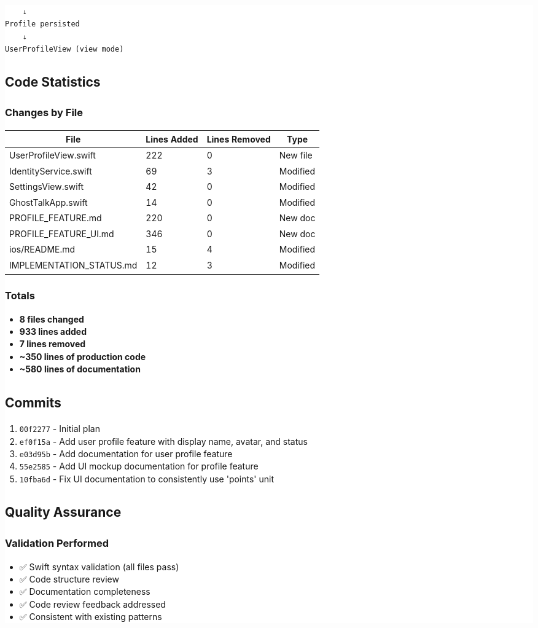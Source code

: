 ```
    ↓
Profile persisted
    ↓
UserProfileView (view mode)
```

## Code Statistics

### Changes by File

| File | Lines Added | Lines Removed | Type |
|------|-------------|---------------|------|
| UserProfileView.swift | 222 | 0 | New file |
| IdentityService.swift | 69 | 3 | Modified |
| SettingsView.swift | 42 | 0 | Modified |
| GhostTalkApp.swift | 14 | 0 | Modified |
| PROFILE_FEATURE.md | 220 | 0 | New doc |
| PROFILE_FEATURE_UI.md | 346 | 0 | New doc |
| ios/README.md | 15 | 4 | Modified |
| IMPLEMENTATION_STATUS.md | 12 | 3 | Modified |

### Totals
- **8 files changed**
- **933 lines added**
- **7 lines removed**
- **~350 lines of production code**
- **~580 lines of documentation**

## Commits

1. `00f2277` - Initial plan
2. `ef0f15a` - Add user profile feature with display name, avatar, and status
3. `e03d95b` - Add documentation for user profile feature
4. `55e2585` - Add UI mockup documentation for profile feature
5. `10fba6d` - Fix UI documentation to consistently use 'points' unit

## Quality Assurance

### Validation Performed
- ✅ Swift syntax validation (all files pass)
- ✅ Code structure review
- ✅ Documentation completeness
- ✅ Code review feedback addressed
- ✅ Consistent with existing patterns
